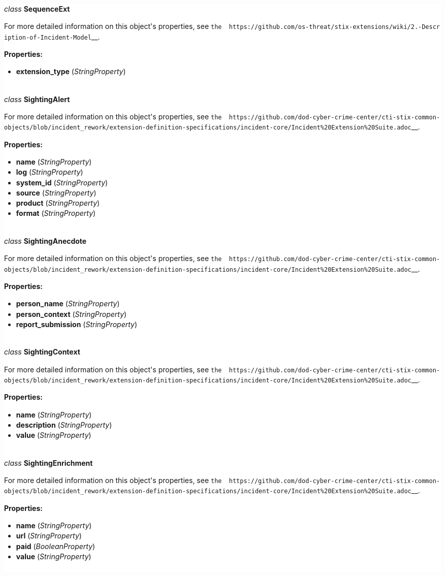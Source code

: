 *class* **SequenceExt**

For more detailed information on this object's properties, see
    `the  https://github.com/os-threat/stix-extensions/wiki/2.-Description-of-Incident-Model`__.

**Properties:**
- **extension_type** (*StringProperty*)
<br><br>

*class* **SightingAlert**

For more detailed information on this object's properties, see
    `the  https://github.com/dod-cyber-crime-center/cti-stix-common-objects/blob/incident_rework/extension-definition-specifications/incident-core/Incident%20Extension%20Suite.adoc`__.

**Properties:**
- **name** (*StringProperty*)
- **log** (*StringProperty*)
- **system_id** (*StringProperty*)
- **source** (*StringProperty*)
- **product** (*StringProperty*)
- **format** (*StringProperty*)
<br><br>

*class* **SightingAnecdote**

For more detailed information on this object's properties, see
    `the  https://github.com/dod-cyber-crime-center/cti-stix-common-objects/blob/incident_rework/extension-definition-specifications/incident-core/Incident%20Extension%20Suite.adoc`__.

**Properties:**
- **person_name** (*StringProperty*)
- **person_context** (*StringProperty*)
- **report_submission** (*StringProperty*)
<br><br>

*class* **SightingContext**

For more detailed information on this object's properties, see
    `the  https://github.com/dod-cyber-crime-center/cti-stix-common-objects/blob/incident_rework/extension-definition-specifications/incident-core/Incident%20Extension%20Suite.adoc`__.

**Properties:**
- **name** (*StringProperty*)
- **description** (*StringProperty*)
- **value** (*StringProperty*)
<br><br>

*class* **SightingEnrichment**

For more detailed information on this object's properties, see
    `the  https://github.com/dod-cyber-crime-center/cti-stix-common-objects/blob/incident_rework/extension-definition-specifications/incident-core/Incident%20Extension%20Suite.adoc`__.

**Properties:**
- **name** (*StringProperty*)
- **url** (*StringProperty*)
- **paid** (*BooleanProperty*)
- **value** (*StringProperty*)
<br><br>
